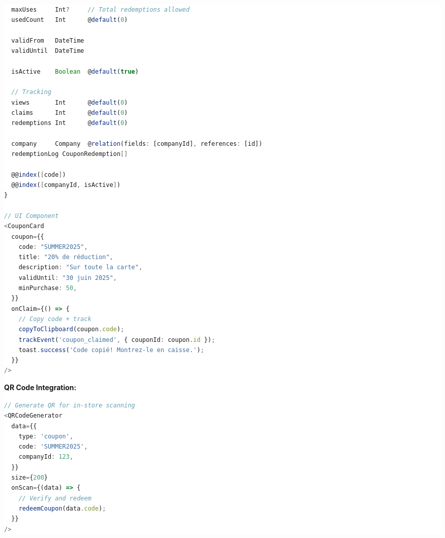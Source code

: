 ```typescript
  maxUses     Int?     // Total redemptions allowed
  usedCount   Int      @default(0)

  validFrom   DateTime
  validUntil  DateTime

  isActive    Boolean  @default(true)

  // Tracking
  views       Int      @default(0)
  claims      Int      @default(0)
  redemptions Int      @default(0)

  company     Company  @relation(fields: [companyId], references: [id])
  redemptionLog CouponRedemption[]

  @@index([code])
  @@index([companyId, isActive])
}

// UI Component
<CouponCard
  coupon={{
    code: "SUMMER2025",
    title: "20% de réduction",
    description: "Sur toute la carte",
    validUntil: "30 juin 2025",
    minPurchase: 50,
  }}
  onClaim={() => {
    // Copy code + track
    copyToClipboard(coupon.code);
    trackEvent('coupon_claimed', { couponId: coupon.id });
    toast.success('Code copié! Montrez-le en caisse.');
  }}
/>
```

**QR Code Integration:**
```typescript
// Generate QR for in-store scanning
<QRCodeGenerator
  data={{
    type: 'coupon',
    code: 'SUMMER2025',
    companyId: 123,
  }}
  size={200}
  onScan={(data) => {
    // Verify and redeem
    redeemCoupon(data.code);
  }}
/>
```
